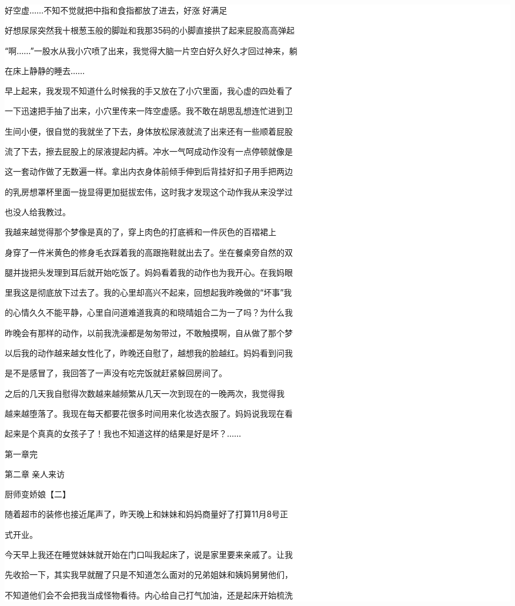 好空虚……不知不觉就把中指和食指都放了进去，好涨              好满足

好想尿尿突然我十根葱玉般的脚趾和我那35码的小脚直接拱了起来屁股高高弹起

“啊……”一股水从我小穴喷了出来，我觉得大脑一片空白好久好久才回过神来，躺

在床上静静的睡去……



早上起来，我发现不知道什么时候我的手又放在了小穴里面，我心虚的四处看了

一下迅速把手抽了出来，小穴里传来一阵空虚感。我不敢在胡思乱想连忙进到卫

生间小便，很自觉的我就坐了下去，身体放松尿液就流了出来还有一些顺着屁股

流了下去，擦去屁股上的尿液提起内裤。冲水一气呵成动作没有一点停顿就像是

这一套动作做了无数遍一样。拿出内衣身体前倾手伸到后背挂好扣子用手把两边

的乳房想罩杯里面一拢显得更加挺拔宏伟，这时我才发现这个动作我从来没学过

也没人给我教过。



我越来越觉得那个梦像是真的了，穿上肉色的打底裤和一件灰色的百褶裙上

身穿了一件米黄色的修身毛衣踩着我的高跟拖鞋就出去了。坐在餐桌旁自然的双

腿并拢把头发理到耳后就开始吃饭了。妈妈看着我的动作也为我开心。在我妈眼

里我这是彻底放下过去了。我的心里却高兴不起来，回想起我昨晚做的“坏事”我

的心情久久不能平静，心里自问道难道我真的和晓晴姐合二为一了吗？为什么我

昨晚会有那样的动作，以前我洗澡都是匆匆带过，不敢触摸啊，自从做了那个梦

以后我的动作越来越女性化了，昨晚还自慰了，越想我的脸越红。妈妈看到问我

是不是感冒了，我回答了一声没有吃完饭就赶紧躲回房间了。



之后的几天我自慰得次数越来越频繁从几天一次到现在的一晚两次，我觉得我

越来越堕落了。我现在每天都要花很多时间用来化妆选衣服了。妈妈说我现在看

起来是个真真的女孩子了！我也不知道这样的结果是好是坏？……

第一章完

第二章 亲人来访

厨师变娇娘【二】



随着超市的装修也接近尾声了，昨天晚上和妹妹和妈妈商量好了打算11月8号正

式开业。



今天早上我还在睡觉妹妹就开始在门口叫我起床了，说是家里要来亲戚了。让我

先收拾一下，其实我早就醒了只是不知道怎么面对的兄弟姐妹和姨妈舅舅他们，

不知道他们会不会把我当成怪物看待。内心给自己打气加油，还是起床开始梳洗
